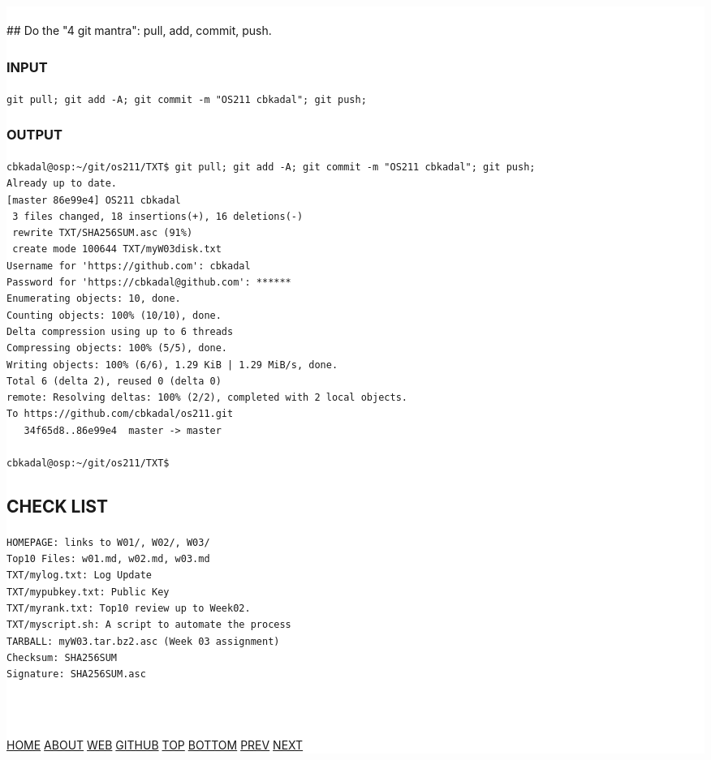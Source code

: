 <br>
## Do the "4 git mantra": pull, add, commit, push.

### INPUT
```
git pull; git add -A; git commit -m "OS211 cbkadal"; git push;

```

### OUTPUT
```
cbkadal@osp:~/git/os211/TXT$ git pull; git add -A; git commit -m "OS211 cbkadal"; git push;
Already up to date.
[master 86e99e4] OS211 cbkadal
 3 files changed, 18 insertions(+), 16 deletions(-)
 rewrite TXT/SHA256SUM.asc (91%)
 create mode 100644 TXT/myW03disk.txt
Username for 'https://github.com': cbkadal
Password for 'https://cbkadal@github.com': ******
Enumerating objects: 10, done.
Counting objects: 100% (10/10), done.
Delta compression using up to 6 threads
Compressing objects: 100% (5/5), done.
Writing objects: 100% (6/6), 1.29 KiB | 1.29 MiB/s, done.
Total 6 (delta 2), reused 0 (delta 0)
remote: Resolving deltas: 100% (2/2), completed with 2 local objects.
To https://github.com/cbkadal/os211.git
   34f65d8..86e99e4  master -> master

cbkadal@osp:~/git/os211/TXT$

```

## CHECK LIST

```
HOMEPAGE: links to W01/, W02/, W03/
Top10 Files: w01.md, w02.md, w03.md
TXT/mylog.txt: Log Update
TXT/mypubkey.txt: Public Key
TXT/myrank.txt: Top10 review up to Week02.
TXT/myscript.sh: A script to automate the process
TARBALL: myW03.tar.bz2.asc (Week 03 assignment)
Checksum: SHA256SUM 
Signature: SHA256SUM.asc

```

<br id="endofpage"><br>

[HOME](index.md)
[ABOUT](README.md)
[WEB](https://osp4diss.vlsm.org/)
[GITHUB](https://github.com/UI-FASILKOM-OS/osp4diss/)
[TOP](#)
[BOTTOM](#endofpage)
[PREV](osp-001.md)
[NEXT](W04.md)
<br>

